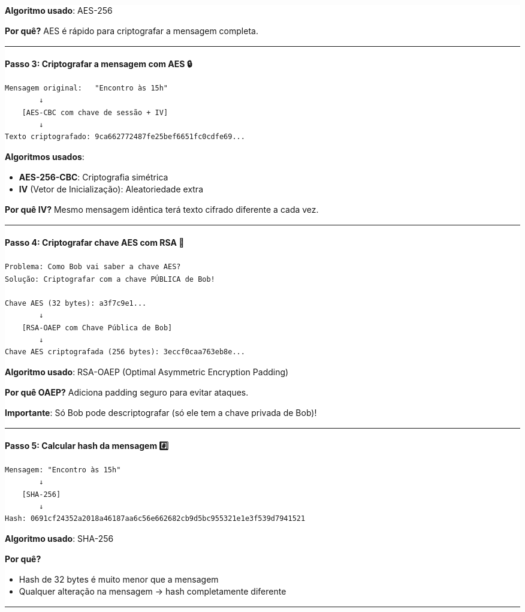 **Algoritmo usado**: AES-256

**Por quê?** AES é rápido para criptografar a mensagem completa.

---

#### **Passo 3: Criptografar a mensagem com AES** 🔒
```
Mensagem original:   "Encontro às 15h"
        ↓
    [AES-CBC com chave de sessão + IV]
        ↓
Texto criptografado: 9ca662772487fe25bef6651fc0cdfe69...
```

**Algoritmos usados**: 
- **AES-256-CBC**: Criptografia simétrica
- **IV** (Vetor de Inicialização): Aleatoriedade extra

**Por quê IV?** Mesmo mensagem idêntica terá texto cifrado diferente a cada vez.

---

#### **Passo 4: Criptografar chave AES com RSA** 🔐
```
Problema: Como Bob vai saber a chave AES?
Solução: Criptografar com a chave PÚBLICA de Bob!

Chave AES (32 bytes): a3f7c9e1...
        ↓
    [RSA-OAEP com Chave Pública de Bob]
        ↓
Chave AES criptografada (256 bytes): 3eccf0caa763eb8e...
```

**Algoritmo usado**: RSA-OAEP (Optimal Asymmetric Encryption Padding)

**Por quê OAEP?** Adiciona padding seguro para evitar ataques.

**Importante**: Só Bob pode descriptografar (só ele tem a chave privada de Bob)!

---

#### **Passo 5: Calcular hash da mensagem** #️⃣
```
Mensagem: "Encontro às 15h"
        ↓
    [SHA-256]
        ↓
Hash: 0691cf24352a2018a46187aa6c56e662682cb9d5bc955321e1e3f539d7941521
```

**Algoritmo usado**: SHA-256

**Por quê?** 
- Hash de 32 bytes é muito menor que a mensagem
- Qualquer alteração na mensagem → hash completamente diferente

---